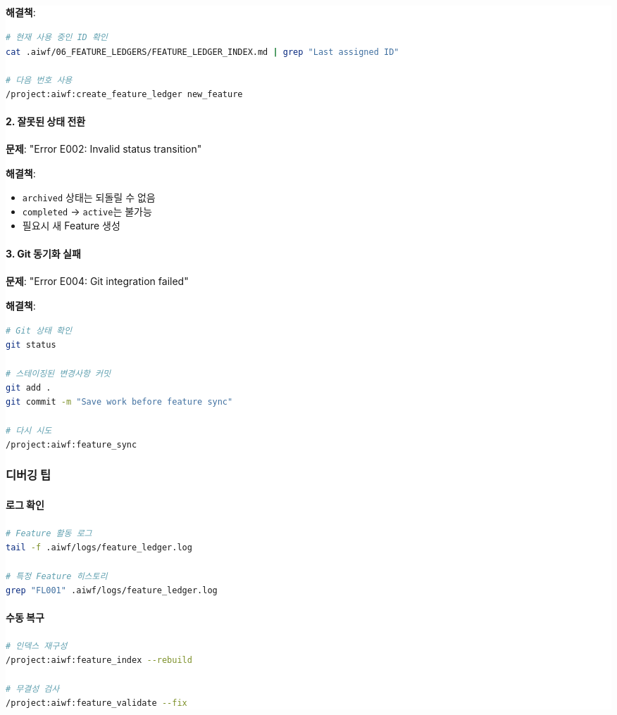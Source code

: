 **해결책**:
```bash
# 현재 사용 중인 ID 확인
cat .aiwf/06_FEATURE_LEDGERS/FEATURE_LEDGER_INDEX.md | grep "Last assigned ID"

# 다음 번호 사용
/project:aiwf:create_feature_ledger new_feature
```

#### 2. 잘못된 상태 전환

**문제**: "Error E002: Invalid status transition"

**해결책**:
- `archived` 상태는 되돌릴 수 없음
- `completed` → `active`는 불가능
- 필요시 새 Feature 생성

#### 3. Git 동기화 실패

**문제**: "Error E004: Git integration failed"

**해결책**:
```bash
# Git 상태 확인
git status

# 스테이징된 변경사항 커밋
git add .
git commit -m "Save work before feature sync"

# 다시 시도
/project:aiwf:feature_sync
```

### 디버깅 팁

#### 로그 확인

```bash
# Feature 활동 로그
tail -f .aiwf/logs/feature_ledger.log

# 특정 Feature 히스토리
grep "FL001" .aiwf/logs/feature_ledger.log
```

#### 수동 복구

```bash
# 인덱스 재구성
/project:aiwf:feature_index --rebuild

# 무결성 검사
/project:aiwf:feature_validate --fix
```
